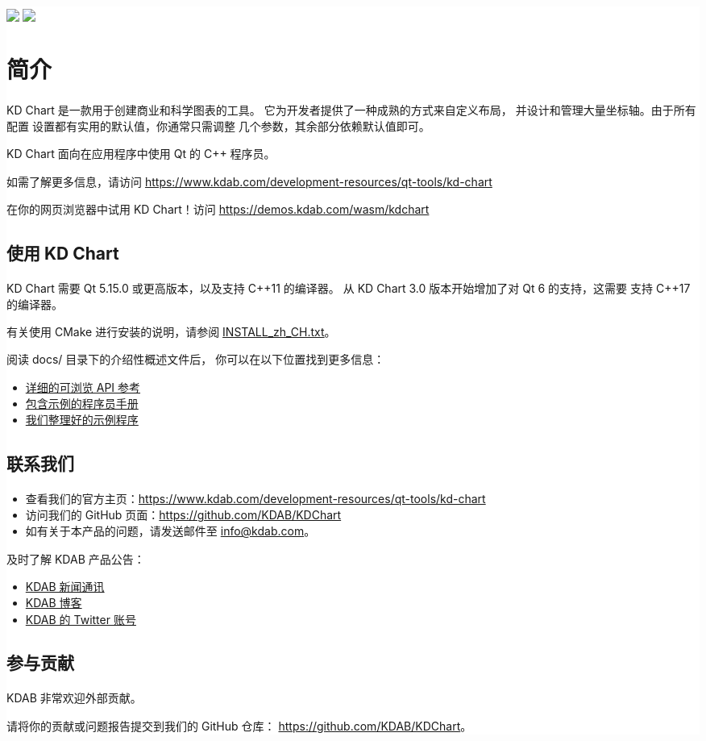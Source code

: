 <div>
<img src="images/kdchart.png" width="50%" align="center"/>
<img src="images/kdChart-trademark.png" width="50%" align="center"/>
</div>

# 简介

KD Chart 是一款用于创建商业和科学图表的工具。
它为开发者提供了一种成熟的方式来自定义布局，
并设计和管理大量坐标轴。由于所有配置
设置都有实用的默认值，你通常只需调整
几个参数，其余部分依赖默认值即可。

KD Chart 面向在应用程序中使用 Qt 的 C++ 程序员。

如需了解更多信息，请访问 <https://www.kdab.com/development-resources/qt-tools/kd-chart>

在你的网页浏览器中试用 KD Chart！访问 <https://demos.kdab.com/wasm/kdchart>

## 使用 KD Chart

KD Chart 需要 Qt 5.15.0 或更高版本，以及支持 C++11 的编译器。
从 KD Chart 3.0 版本开始增加了对 Qt 6 的支持，这需要
支持 C++17 的编译器。

有关使用 CMake 进行安装的说明，请参阅 [INSTALL_zh_CH.txt](INSTALL_zh_CH.txt)。

阅读 docs/ 目录下的介绍性概述文件后，
你可以在以下位置找到更多信息：

* [详细的可浏览 API 参考](https://kdab.github.io/KDChart)
* [包含示例的程序员手册](docs/manual/kdchart.pdf)
* [我们整理好的示例程序](examples/)

## 联系我们

* 查看我们的官方主页：<https://www.kdab.com/development-resources/qt-tools/kd-chart>
* 访问我们的 GitHub 页面：<https://github.com/KDAB/KDChart>
* 如有关于本产品的问题，请发送邮件至 info@kdab.com。

及时了解 KDAB 产品公告：

* [KDAB 新闻通讯](https://news.kdab.com)
* [KDAB 博客](https://www.kdab.com/category/blogs)
* [KDAB 的 Twitter 账号](https://twitter.com/KDABQt)

## 参与贡献

KDAB 非常欢迎外部贡献。

请将你的贡献或问题报告提交到我们的 GitHub 仓库：
<https://github.com/KDAB/KDChart>。
